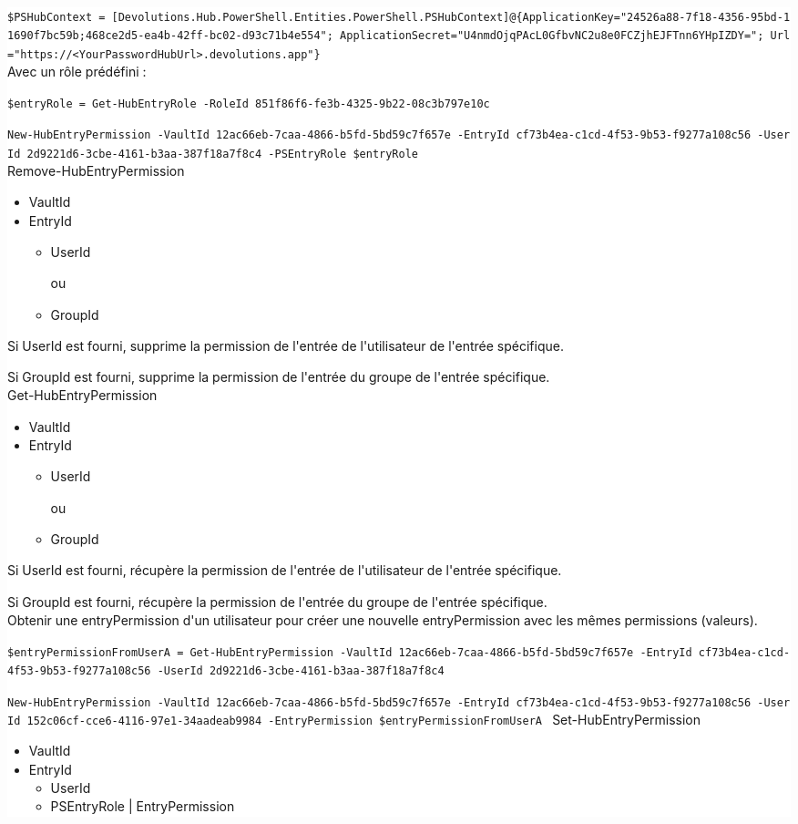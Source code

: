```$PSHubContext = [Devolutions.Hub.PowerShell.Entities.PowerShell.PSHubContext]@{ApplicationKey="24526a88-7f18-4356-95bd-11690f7bc59b;468ce2d5-ea4b-42ff-bc02-d93c71b4e554"; ApplicationSecret="U4nmdOjqPAcL0GfbvNC2u8e0FCZjhEJFTnn6YHpIZDY="; Url="https://<YourPasswordHubUrl>.devolutions.app"}```  
Avec un rôle prédéfini :  

```$entryRole = Get-HubEntryRole -RoleId 851f86f6-fe3b-4325-9b22-08c3b797e10c ```  

```New-HubEntryPermission -VaultId 12ac66eb-7caa-4866-b5fd-5bd59c7f657e -EntryId cf73b4ea-c1cd-4f53-9b53-f9277a108c56 -UserId 2d9221d6-3cbe-4161-b3aa-387f18a7f8c4 -PSEntryRole $entryRole ```  
		</td>
	</tr>
	<tr>
		<td>
Remove-HubEntryPermission 
		</td>
		<td>
* VaultId  
* EntryId  
	* UserId  

		ou  

	* GroupId  
		</td>
		<td>
Si UserId est fourni, supprime la permission de l'entrée de l'utilisateur de l'entrée spécifique.  

Si GroupId est fourni, supprime la permission de l'entrée du groupe de l'entrée spécifique.  
		</td>
		<td>
		</td>
	</tr>
	<tr>
		<td>
Get-HubEntryPermission 
		</td>
		<td>
* VaultId  
* EntryId  
	* UserId  

		ou  

	* GroupId  
		</td>
		<td>
Si UserId est fourni, récupère la permission de l'entrée de l'utilisateur de l'entrée spécifique.  

Si GroupId est fourni, récupère la permission de l'entrée du groupe de l'entrée spécifique.  
		</td>
		<td>
Obtenir une entryPermission d'un utilisateur pour créer une nouvelle entryPermission avec les mêmes permissions (valeurs).  

```$entryPermissionFromUserA = Get-HubEntryPermission -VaultId 12ac66eb-7caa-4866-b5fd-5bd59c7f657e -EntryId cf73b4ea-c1cd-4f53-9b53-f9277a108c56 -UserId 2d9221d6-3cbe-4161-b3aa-387f18a7f8c4  ```

```New-HubEntryPermission -VaultId 12ac66eb-7caa-4866-b5fd-5bd59c7f657e -EntryId cf73b4ea-c1cd-4f53-9b53-f9277a108c56 -UserId 152c06cf-cce6-4116-97e1-34aadeab9984 -EntryPermission $entryPermissionFromUserA ```
		</td>
	</tr>
	<tr>
		<td>
Set-HubEntryPermission 
		</td>
		<td>
* VaultId  
* EntryId  
	* UserId  
	* PSEntryRole | EntryPermission  
```